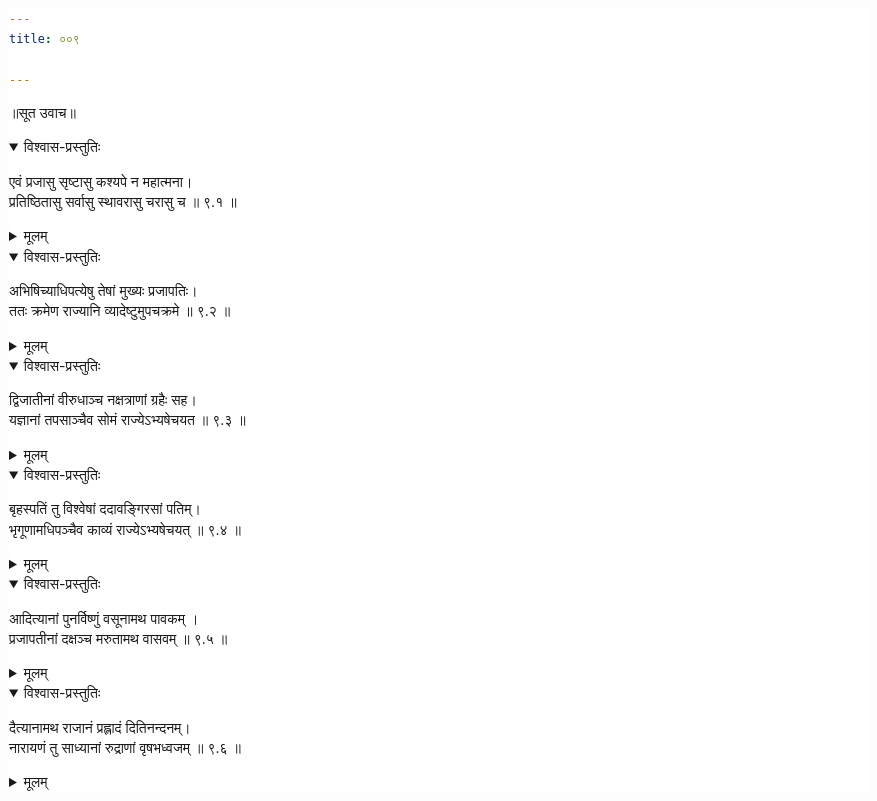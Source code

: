 ```yaml
---
title: ००९

---
```

॥सूत उवाच॥


<details open><summary>विश्वास-प्रस्तुतिः</summary>

एवं प्रजासु सृष्टासु कश्यपे न महात्मना।  
प्रतिष्ठितासु सर्वासु स्थावरासु चरासु च ॥ ९.१ ॥
</details>

<details><summary>मूलम्</summary></details>


<details open><summary>विश्वास-प्रस्तुतिः</summary>

अभिषिच्याधिपत्येषु तेषां मुख्यः प्रजापतिः।  
ततः क्रमेण राज्यानि व्यादेष्टुमुपचक्रमे ॥ ९.२ ॥
</details>

<details><summary>मूलम्</summary></details>


<details open><summary>विश्वास-प्रस्तुतिः</summary>

द्विजातीनां वीरुधाञ्च नक्षत्राणां ग्रहैः सह।  
यज्ञानां तपसाञ्चैव सोमं राज्येऽभ्यषेचयत ॥ ९.३ ॥
</details>

<details><summary>मूलम्</summary></details>


<details open><summary>विश्वास-प्रस्तुतिः</summary>

बृहस्पतिं तु विश्वेषां ददावङ्गिरसां पतिम्।  
भृगूणामधिपञ्चैव काव्यं राज्येऽभ्यषेचयत् ॥ ९.४ ॥
</details>

<details><summary>मूलम्</summary></details>


<details open><summary>विश्वास-प्रस्तुतिः</summary>

आदित्यानां पुनर्विष्णुं वसूनामथ पावकम् ।  
प्रजापतीनां दक्षञ्च मरुतामथ वासवम् ॥ ९.५ ॥
</details>

<details><summary>मूलम्</summary></details>


<details open><summary>विश्वास-प्रस्तुतिः</summary>

दैत्यानामथ राजानं प्रह्लादं दितिनन्दनम्।  
नारायणं तु साध्यानां रुद्राणां वृषभध्वजम् ॥ ९.६ ॥
</details>

<details><summary>मूलम्</summary></details>
